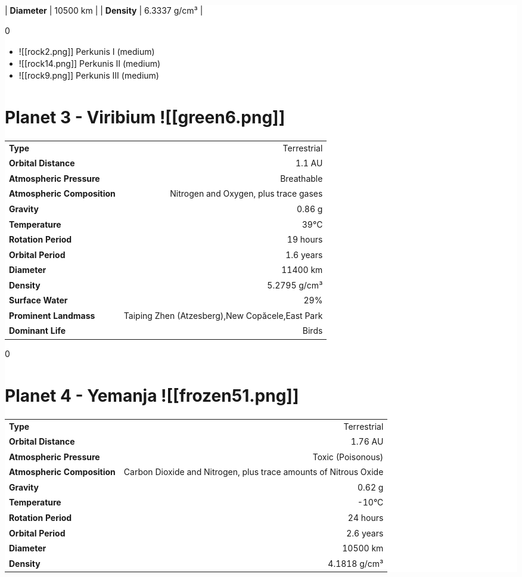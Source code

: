 | **Diameter**                |      10500 km | 
| **Density**                 |    6.3337 g/cm³ |



0

- ![[rock2.png]] Perkunis I (medium)
- ![[rock14.png]] Perkunis II (medium)
- ![[rock9.png]] Perkunis III (medium)


# Planet 3 - Viribium ![[green6.png]]
|                             |                           |
| --------------------------- | -------------------------:|
| **Type**                    |             Terrestrial |
| **Orbital Distance**        |   1.1 AU |
| **Atmospheric Pressure**    |       Breathable |
| **Atmospheric Composition** |      Nitrogen and Oxygen, plus trace gases |
| **Gravity**                 |        0.86 g |
| **Temperature**             |    39°C |
| **Rotation Period**         |  19 hours |
| **Orbital Period** | 1.6 years |
| **Diameter**                |      11400 km | 
| **Density**                 |    5.2795 g/cm³ |
| **Surface Water**           |           29% | 
| **Prominent Landmass**      |         Taiping Zhen (Atzesberg),New Copăcele,East Park | 
| **Dominant Life**           |         Birds |



0



# Planet 4 - Yemanja ![[frozen51.png]]
|                             |                           |
| --------------------------- | -------------------------:|
| **Type**                    |             Terrestrial |
| **Orbital Distance**        |   1.76 AU |
| **Atmospheric Pressure**    |       Toxic (Poisonous) |
| **Atmospheric Composition** |      Carbon Dioxide and Nitrogen, plus trace amounts of Nitrous Oxide |
| **Gravity**                 |        0.62 g |
| **Temperature**             |    -10°C |
| **Rotation Period**         |  24 hours |
| **Orbital Period** | 2.6 years |
| **Diameter**                |      10500 km | 
| **Density**                 |    4.1818 g/cm³ |